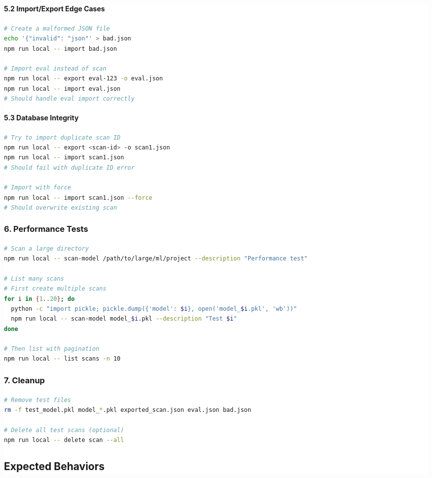 #### 5.2 Import/Export Edge Cases

```bash
# Create a malformed JSON file
echo '{"invalid": "json"' > bad.json
npm run local -- import bad.json

# Import eval instead of scan
npm run local -- export eval-123 -o eval.json
npm run local -- import eval.json
# Should handle eval import correctly
```

#### 5.3 Database Integrity

```bash
# Try to import duplicate scan ID
npm run local -- export <scan-id> -o scan1.json
npm run local -- import scan1.json
# Should fail with duplicate ID error

# Import with force
npm run local -- import scan1.json --force
# Should overwrite existing scan
```

### 6. Performance Tests

```bash
# Scan a large directory
npm run local -- scan-model /path/to/large/ml/project --description "Performance test"

# List many scans
# First create multiple scans
for i in {1..20}; do
  python -c "import pickle; pickle.dump({'model': $i}, open('model_$i.pkl', 'wb'))"
  npm run local -- scan-model model_$i.pkl --description "Test $i"
done

# Then list with pagination
npm run local -- list scans -n 10
```

### 7. Cleanup

```bash
# Remove test files
rm -f test_model.pkl model_*.pkl exported_scan.json eval.json bad.json

# Delete all test scans (optional)
npm run local -- delete scan --all
```

## Expected Behaviors
